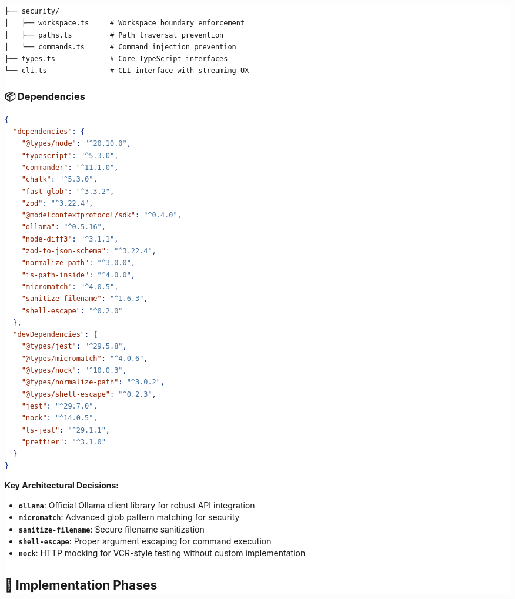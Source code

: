 ```
├── security/
│   ├── workspace.ts     # Workspace boundary enforcement
│   ├── paths.ts         # Path traversal prevention
│   └── commands.ts      # Command injection prevention
├── types.ts             # Core TypeScript interfaces
└── cli.ts               # CLI interface with streaming UX
```

### 📦 Dependencies

```json
{
  "dependencies": {
    "@types/node": "^20.10.0",
    "typescript": "^5.3.0",
    "commander": "^11.1.0",
    "chalk": "^5.3.0",
    "fast-glob": "^3.3.2",
    "zod": "^3.22.4",
    "@modelcontextprotocol/sdk": "^0.4.0",
    "ollama": "^0.5.16",
    "node-diff3": "^3.1.1",
    "zod-to-json-schema": "^3.22.4",
    "normalize-path": "^3.0.0",
    "is-path-inside": "^4.0.0",
    "micromatch": "^4.0.5",
    "sanitize-filename": "^1.6.3",
    "shell-escape": "^0.2.0"
  },
  "devDependencies": {
    "@types/jest": "^29.5.8",
    "@types/micromatch": "^4.0.6", 
    "@types/nock": "^10.0.3",
    "@types/normalize-path": "^3.0.2",
    "@types/shell-escape": "^0.2.3",
    "jest": "^29.7.0",
    "nock": "^14.0.5",
    "ts-jest": "^29.1.1",
    "prettier": "^3.1.0"
  }
}
```

**Key Architectural Decisions:**
- **`ollama`**: Official Ollama client library for robust API integration
- **`micromatch`**: Advanced glob pattern matching for security
- **`sanitize-filename`**: Secure filename sanitization
- **`shell-escape`**: Proper argument escaping for command execution
- **`nock`**: HTTP mocking for VCR-style testing without custom implementation

## 🚀 Implementation Phases
